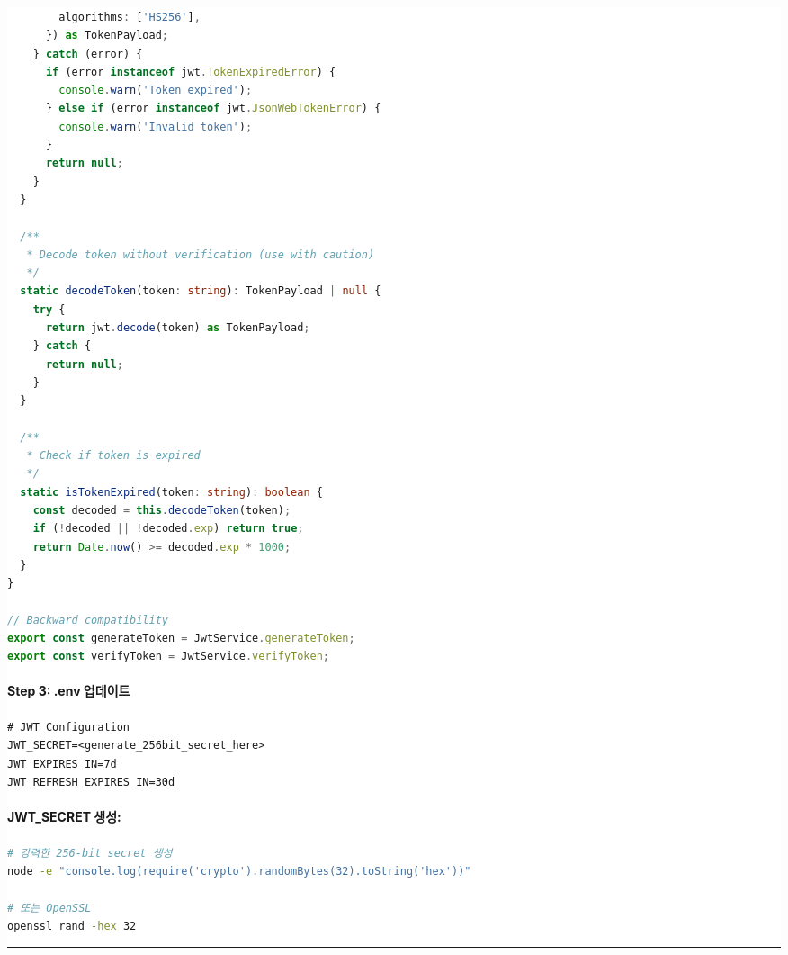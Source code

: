 ```typescript
        algorithms: ['HS256'],
      }) as TokenPayload;
    } catch (error) {
      if (error instanceof jwt.TokenExpiredError) {
        console.warn('Token expired');
      } else if (error instanceof jwt.JsonWebTokenError) {
        console.warn('Invalid token');
      }
      return null;
    }
  }

  /**
   * Decode token without verification (use with caution)
   */
  static decodeToken(token: string): TokenPayload | null {
    try {
      return jwt.decode(token) as TokenPayload;
    } catch {
      return null;
    }
  }

  /**
   * Check if token is expired
   */
  static isTokenExpired(token: string): boolean {
    const decoded = this.decodeToken(token);
    if (!decoded || !decoded.exp) return true;
    return Date.now() >= decoded.exp * 1000;
  }
}

// Backward compatibility
export const generateToken = JwtService.generateToken;
export const verifyToken = JwtService.verifyToken;
```

#### Step 3: .env 업데이트
```env
# JWT Configuration
JWT_SECRET=<generate_256bit_secret_here>
JWT_EXPIRES_IN=7d
JWT_REFRESH_EXPIRES_IN=30d
```

#### JWT_SECRET 생성:
```bash
# 강력한 256-bit secret 생성
node -e "console.log(require('crypto').randomBytes(32).toString('hex'))"

# 또는 OpenSSL
openssl rand -hex 32
```

---